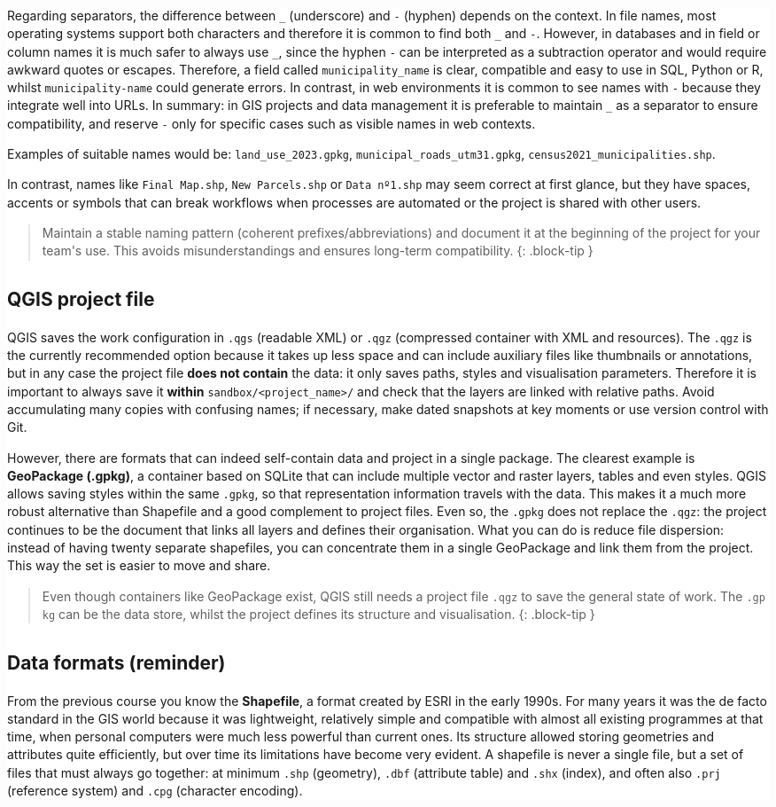 Regarding separators, the difference between `_` (underscore) and `-` (hyphen) depends on the context. In file names, most operating systems support both characters and therefore it is common to find both `_` and `-`. However, in databases and in field or column names it is much safer to always use `_`, since the hyphen `-` can be interpreted as a subtraction operator and would require awkward quotes or escapes. Therefore, a field called `municipality_name` is clear, compatible and easy to use in SQL, Python or R, whilst `municipality-name` could generate errors. In contrast, in web environments it is common to see names with `-` because they integrate well into URLs. In summary: in GIS projects and data management it is preferable to maintain `_` as a separator to ensure compatibility, and reserve `-` only for specific cases such as visible names in web contexts.

Examples of suitable names would be:
`land_use_2023.gpkg`, `municipal_roads_utm31.gpkg`, `census2021_municipalities.shp`.

In contrast, names like `Final Map.shp`, `New Parcels.shp` or `Data nº1.shp` may seem correct at first glance, but they have spaces, accents or symbols that can break workflows when processes are automated or the project is shared with other users.

> Maintain a stable naming pattern (coherent prefixes/abbreviations) and document it at the beginning of the project for your team's use. This avoids misunderstandings and ensures long-term compatibility.
{: .block-tip }

## QGIS project file

QGIS saves the work configuration in `.qgs` (readable XML) or `.qgz` (compressed container with XML and resources). The `.qgz` is the currently recommended option because it takes up less space and can include auxiliary files like thumbnails or annotations, but in any case the project file **does not contain** the data: it only saves paths, styles and visualisation parameters. Therefore it is important to always save it **within** `sandbox/<project_name>/` and check that the layers are linked with relative paths. Avoid accumulating many copies with confusing names; if necessary, make dated snapshots at key moments or use version control with Git.

However, there are formats that can indeed self-contain data and project in a single package. The clearest example is **GeoPackage (.gpkg)**, a container based on SQLite that can include multiple vector and raster layers, tables and even styles. QGIS allows saving styles within the same `.gpkg`, so that representation information travels with the data. This makes it a much more robust alternative than Shapefile and a good complement to project files. Even so, the `.gpkg` does not replace the `.qgz`: the project continues to be the document that links all layers and defines their organisation. What you can do is reduce file dispersion: instead of having twenty separate shapefiles, you can concentrate them in a single GeoPackage and link them from the project. This way the set is easier to move and share.

> Even though containers like GeoPackage exist, QGIS still needs a project file `.qgz` to save the general state of work. The `.gpkg` can be the data store, whilst the project defines its structure and visualisation.
{: .block-tip }

## Data formats (reminder)

From the previous course you know the **Shapefile**, a format created by ESRI in the early 1990s. For many years it was the de facto standard in the GIS world because it was lightweight, relatively simple and compatible with almost all existing programmes at that time, when personal computers were much less powerful than current ones. Its structure allowed storing geometries and attributes quite efficiently, but over time its limitations have become very evident. A shapefile is never a single file, but a set of files that must always go together: at minimum `.shp` (geometry), `.dbf` (attribute table) and `.shx` (index), and often also `.prj` (reference system) and `.cpg` (character encoding).
